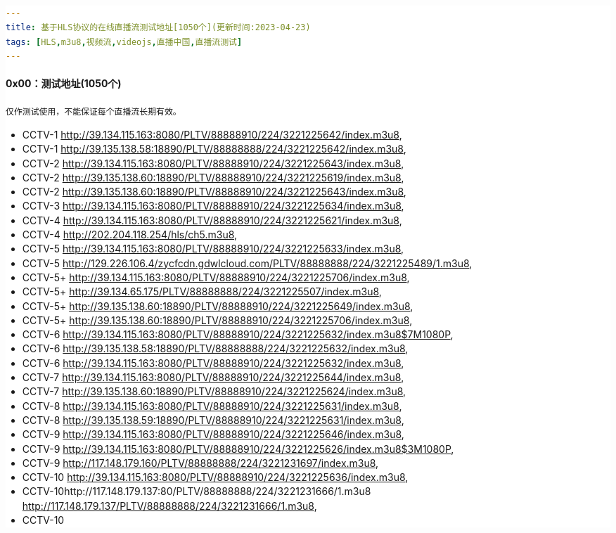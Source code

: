 ```yaml
---
title: 基于HLS协议的在线直播流测试地址[1050个](更新时间:2023-04-23)
tags: [HLS,m3u8,视频流,videojs,直播中国,直播流测试]
---
```


#### 0x00：测试地址(1050个)

  `仅作测试使用，不能保证每个直播流长期有效。`

- CCTV-1
http://39.134.115.163:8080/PLTV/88888910/224/3221225642/index.m3u8,
- CCTV-1
http://39.135.138.58:18890/PLTV/88888888/224/3221225642/index.m3u8,
- CCTV-2
http://39.134.115.163:8080/PLTV/88888910/224/3221225643/index.m3u8,
- CCTV-2
http://39.135.138.60:18890/PLTV/88888910/224/3221225619/index.m3u8,
- CCTV-2
http://39.135.138.60:18890/PLTV/88888910/224/3221225643/index.m3u8,
- CCTV-3
http://39.134.115.163:8080/PLTV/88888910/224/3221225634/index.m3u8,
- CCTV-4
http://39.134.115.163:8080/PLTV/88888910/224/3221225621/index.m3u8,
- CCTV-4
http://202.204.118.254/hls/ch5.m3u8,
- CCTV-5
http://39.134.115.163:8080/PLTV/88888910/224/3221225633/index.m3u8,
- CCTV-5
http://129.226.106.4/zycfcdn.gdwlcloud.com/PLTV/88888888/224/3221225489/1.m3u8,
- CCTV-5+
http://39.134.115.163:8080/PLTV/88888910/224/3221225706/index.m3u8,
- CCTV-5+
http://39.134.65.175/PLTV/88888888/224/3221225507/index.m3u8,
- CCTV-5+
http://39.135.138.60:18890/PLTV/88888910/224/3221225649/index.m3u8,
- CCTV-5+
http://39.135.138.60:18890/PLTV/88888910/224/3221225706/index.m3u8,
- CCTV-6
http://39.134.115.163:8080/PLTV/88888910/224/3221225632/index.m3u8$7M1080P,
- CCTV-6
http://39.135.138.58:18890/PLTV/88888888/224/3221225632/index.m3u8,
- CCTV-6
http://39.134.115.163:8080/PLTV/88888910/224/3221225632/index.m3u8,
- CCTV-7
http://39.134.115.163:8080/PLTV/88888910/224/3221225644/index.m3u8,
- CCTV-7
http://39.135.138.60:18890/PLTV/88888910/224/3221225624/index.m3u8,
- CCTV-8
http://39.134.115.163:8080/PLTV/88888910/224/3221225631/index.m3u8,
- CCTV-8
http://39.135.138.59:18890/PLTV/88888910/224/3221225631/index.m3u8,
- CCTV-9
http://39.134.115.163:8080/PLTV/88888910/224/3221225646/index.m3u8,
- CCTV-9
http://39.134.115.163:8080/PLTV/88888910/224/3221225626/index.m3u8$3M1080P,
- CCTV-9
http://117.148.179.160/PLTV/88888888/224/3221231697/index.m3u8,
- CCTV-10
http://39.134.115.163:8080/PLTV/88888910/224/3221225636/index.m3u8,
- CCTV-10http://117.148.179.137:80/PLTV/88888888/224/3221231666/1.m3u8
http://117.148.179.137/PLTV/88888888/224/3221231666/1.m3u8,
- CCTV-10